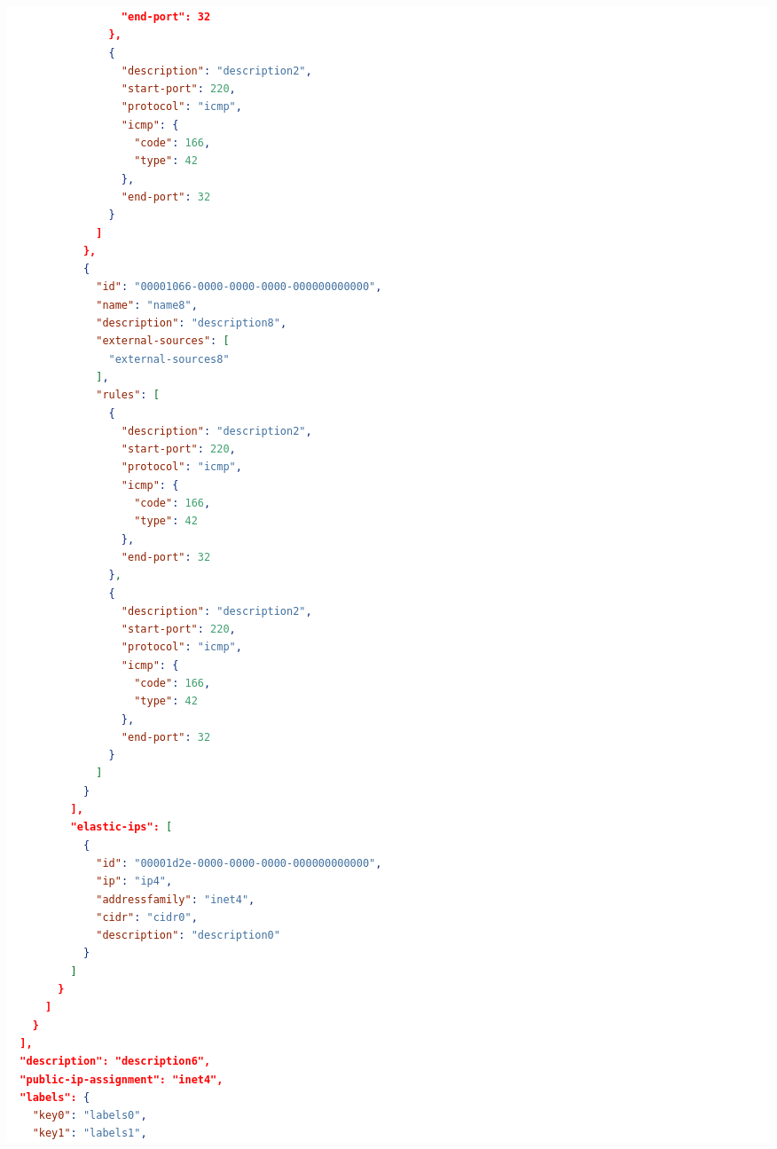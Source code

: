 ```json
                  "end-port": 32
                },
                {
                  "description": "description2",
                  "start-port": 220,
                  "protocol": "icmp",
                  "icmp": {
                    "code": 166,
                    "type": 42
                  },
                  "end-port": 32
                }
              ]
            },
            {
              "id": "00001066-0000-0000-0000-000000000000",
              "name": "name8",
              "description": "description8",
              "external-sources": [
                "external-sources8"
              ],
              "rules": [
                {
                  "description": "description2",
                  "start-port": 220,
                  "protocol": "icmp",
                  "icmp": {
                    "code": 166,
                    "type": 42
                  },
                  "end-port": 32
                },
                {
                  "description": "description2",
                  "start-port": 220,
                  "protocol": "icmp",
                  "icmp": {
                    "code": 166,
                    "type": 42
                  },
                  "end-port": 32
                }
              ]
            }
          ],
          "elastic-ips": [
            {
              "id": "00001d2e-0000-0000-0000-000000000000",
              "ip": "ip4",
              "addressfamily": "inet4",
              "cidr": "cidr0",
              "description": "description0"
            }
          ]
        }
      ]
    }
  ],
  "description": "description6",
  "public-ip-assignment": "inet4",
  "labels": {
    "key0": "labels0",
    "key1": "labels1",
```